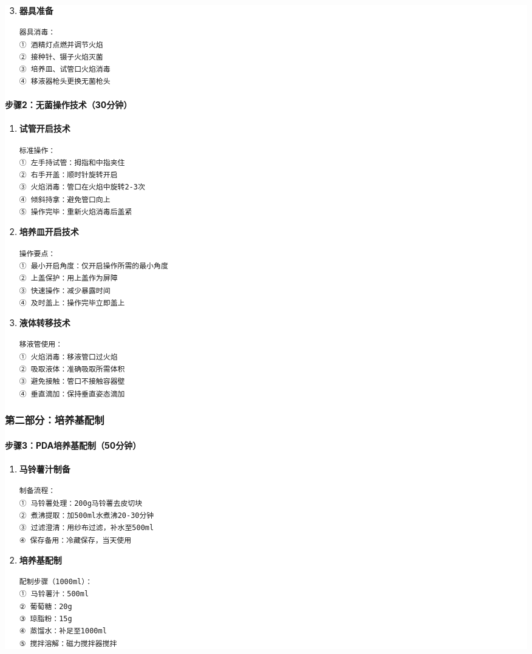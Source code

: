 3. **器具准备**
   ```
   器具消毒：
   ① 酒精灯点燃并调节火焰
   ② 接种针、镊子火焰灭菌
   ③ 培养皿、试管口火焰消毒
   ④ 移液器枪头更换无菌枪头
   ```

#### **步骤2：无菌操作技术（30分钟）**

1. **试管开启技术**
   ```
   标准操作：
   ① 左手持试管：拇指和中指夹住
   ② 右手开盖：顺时针旋转开启
   ③ 火焰消毒：管口在火焰中旋转2-3次
   ④ 倾斜持拿：避免管口向上
   ⑤ 操作完毕：重新火焰消毒后盖紧
   ```

2. **培养皿开启技术**
   ```
   操作要点：
   ① 最小开启角度：仅开启操作所需的最小角度
   ② 上盖保护：用上盖作为屏障
   ③ 快速操作：减少暴露时间
   ④ 及时盖上：操作完毕立即盖上
   ```

3. **液体转移技术**
   ```
   移液管使用：
   ① 火焰消毒：移液管口过火焰
   ② 吸取液体：准确吸取所需体积
   ③ 避免接触：管口不接触容器壁
   ④ 垂直滴加：保持垂直姿态滴加
   ```

### **第二部分：培养基配制**

#### **步骤3：PDA培养基配制（50分钟）**

1. **马铃薯汁制备**
   ```
   制备流程：
   ① 马铃薯处理：200g马铃薯去皮切块
   ② 煮沸提取：加500ml水煮沸20-30分钟
   ③ 过滤澄清：用纱布过滤，补水至500ml
   ④ 保存备用：冷藏保存，当天使用
   ```

2. **培养基配制**
   ```
   配制步骤（1000ml）：
   ① 马铃薯汁：500ml
   ② 葡萄糖：20g
   ③ 琼脂粉：15g
   ④ 蒸馏水：补足至1000ml
   ⑤ 搅拌溶解：磁力搅拌器搅拌
   ```
